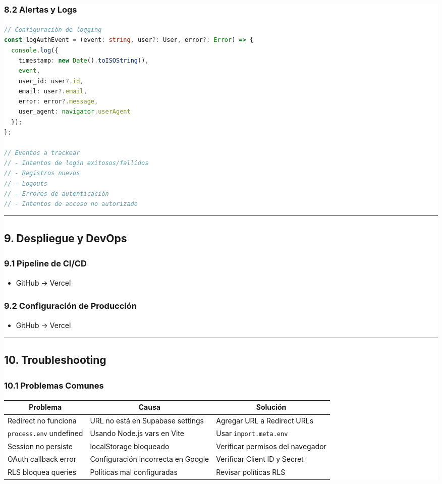 ### 8.2 Alertas y Logs

```typescript
// Configuración de logging
const logAuthEvent = (event: string, user?: User, error?: Error) => {
  console.log({
    timestamp: new Date().toISOString(),
    event,
    user_id: user?.id,
    email: user?.email,
    error: error?.message,
    user_agent: navigator.userAgent
  });
};

// Eventos a trackear
// - Intentos de login exitosos/fallidos
// - Registros nuevos
// - Logouts
// - Errores de autenticación
// - Intentos de acceso no autorizado
```

---

## 9. Despliegue y DevOps

### 9.1 Pipeline de CI/CD

* GitHub -> Vercel

### 9.2 Configuración de Producción

* GitHub -> Vercel

---

## 10. Troubleshooting

### 10.1 Problemas Comunes

| Problema                | Causa                              | Solución                         |
| ----------------------- | ---------------------------------- | -------------------------------- |
| Redirect no funciona    | URL no está en Supabase settings   | Agregar URL a Redirect URLs      |
| `process.env` undefined | Usando Node.js vars en Vite        | Usar `import.meta.env`           |
| Session no persiste     | localStorage bloqueado             | Verificar permisos del navegador |
| OAuth callback error    | Configuración incorrecta en Google | Verificar Client ID y Secret     |
| RLS bloquea queries     | Políticas mal configuradas         | Revisar políticas RLS            |
